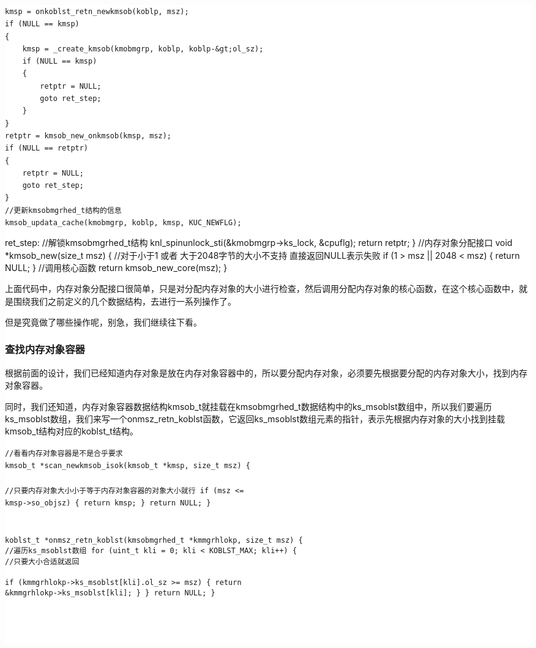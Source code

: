     kmsp = onkoblst_retn_newkmsob(koblp, msz);
    if (NULL == kmsp)
    {
        kmsp = _create_kmsob(kmobmgrp, koblp, koblp-&gt;ol_sz);
        if (NULL == kmsp)
        {
            retptr = NULL;
            goto ret_step;
        }
    }
    retptr = kmsob_new_onkmsob(kmsp, msz);
    if (NULL == retptr)
    {
        retptr = NULL;
        goto ret_step;
    }
    //更新kmsobmgrhed_t结构的信息
    kmsob_updata_cache(kmobmgrp, koblp, kmsp, KUC_NEWFLG);
ret_step:
    //解锁kmsobmgrhed_t结构
    knl_spinunlock_sti(&amp;kmobmgrp-&gt;ks_lock, &amp;cpuflg);
    return retptr;
}
//内存对象分配接口
void *kmsob_new(size_t msz)
{
    //对于小于1 或者 大于2048字节的大小不支持 直接返回NULL表示失败
    if (1 &gt; msz || 2048 &lt; msz)
    {
        return NULL;
    }
    //调用核心函数
    return kmsob_new_core(msz);
}
</code></pre><p>上面代码中，内存对象分配接口很简单，只是对分配内存对象的大小进行检查，然后调用分配内存对象的核心函数，在这个核心函数中，就是围绕我们之前定义的几个数据结构，去进行一系列操作了。</p><p>但是究竟做了哪些操作呢，别急，我们继续往下看。</p><h3>查找内存对象容器</h3><p>根据前面的设计，我们已经知道内存对象是放在内存对象容器中的，所以要分配内存对象，必须要先根据要分配的内存对象大小，找到内存对象容器。</p><p>同时，我们还知道，内存对象容器数据结构kmsob_t就挂载在kmsobmgrhed_t数据结构中的ks_msoblst数组中，所以我们要遍历ks_msoblst数组，我们来写一个onmsz_retn_koblst函数，它返回ks_msoblst数组元素的指针，表示先根据内存对象的大小找到挂载kmsob_t结构对应的koblst_t结构。</p><pre><code>//看看内存对象容器是不是合乎要求
kmsob_t *scan_newkmsob_isok(kmsob_t *kmsp, size_t msz)
{    
    //只要内存对象大小小于等于内存对象容器的对象大小就行
    if (msz &lt;= kmsp-&gt;so_objsz)
    {
        return kmsp;
    }
    return NULL;
}

koblst_t *onmsz_retn_koblst(kmsobmgrhed_t *kmmgrhlokp, size_t msz)
{
    //遍历ks_msoblst数组
    for (uint_t kli = 0; kli &lt; KOBLST_MAX; kli++)
    {
        //只要大小合适就返回       
        if (kmmgrhlokp-&gt;ks_msoblst[kli].ol_sz &gt;= msz)
        {
            return &amp;kmmgrhlokp-&gt;ks_msoblst[kli];
        }
    }
    return NULL;
}
